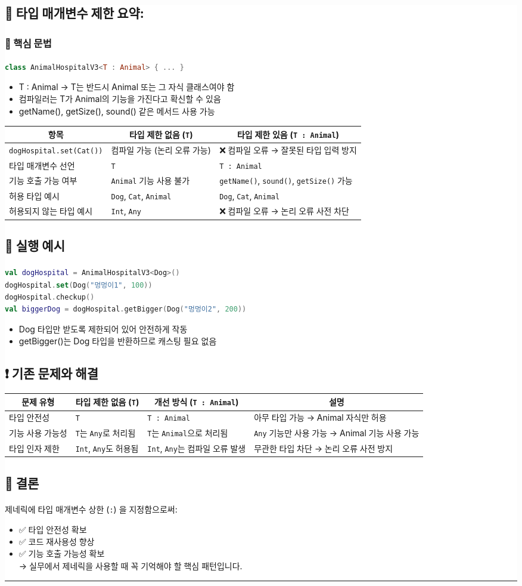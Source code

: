 ## 🧠 타입 매개변수 제한 요약:
### 📌 핵심 문법
```kotlin
class AnimalHospitalV3<T : Animal> { ... }
```

- T : Animal → T는 반드시 Animal 또는 그 자식 클래스여야 함
- 컴파일러는 T가 Animal의 기능을 가진다고 확신할 수 있음
- getName(), getSize(), sound() 같은 메서드 사용 가능
  
| 항목                        | 타입 제한 없음 (`T`)         | 타입 제한 있음 (`T : Animal`)             |
|-----------------------------|------------------------------|--------------------------------------------|
| `dogHospital.set(Cat())`    | 컴파일 가능 (논리 오류 가능) | ❌ 컴파일 오류 → 잘못된 타입 입력 방지     |
| 타입 매개변수 선언          | `T`                          | `T : Animal`                               |
| 기능 호출 가능 여부         | `Animal` 기능 사용 불가       | `getName()`, `sound()`, `getSize()` 가능   |
| 허용 타입 예시              | `Dog`, `Cat`, `Animal`       | `Dog`, `Cat`, `Animal`                     |
| 허용되지 않는 타입 예시     | `Int`, `Any`                 | ❌ 컴파일 오류 → 논리 오류 사전 차단       |


## 🧪 실행 예시
```kotlin
val dogHospital = AnimalHospitalV3<Dog>()
dogHospital.set(Dog("멍멍이1", 100))
dogHospital.checkup()
val biggerDog = dogHospital.getBigger(Dog("멍멍이2", 200))
```

- Dog 타입만 받도록 제한되어 있어 안전하게 작동
- getBigger()는 Dog 타입을 반환하므로 캐스팅 필요 없음

## ❗ 기존 문제와 해결
| 문제 유형         | 타입 제한 없음 (`T`)       | 개선 방식 (`T : Animal`)       | 설명                                       |
|------------------|-----------------------------|----------------------------------|--------------------------------------------|
| 타입 안전성      | `T`                          | `T : Animal`                     | 아무 타입 가능 → Animal 자식만 허용        |
| 기능 사용 가능성 | `T`는 `Any`로 처리됨         | `T`는 `Animal`으로 처리됨        | `Any` 기능만 사용 가능 → Animal 기능 사용 가능 |
| 타입 인자 제한   | `Int`, `Any`도 허용됨        | `Int`, `Any`는 컴파일 오류 발생  | 무관한 타입 차단 → 논리 오류 사전 방지     |


## 🧾 결론
제네릭에 타입 매개변수 상한 (`:`) 을 지정함으로써:
- ✅ 타입 안전성 확보
- ✅ 코드 재사용성 향상
- ✅ 기능 호출 가능성 확보  
  → 실무에서 제네릭을 사용할 때 꼭 기억해야 할 핵심 패턴입니다.

---